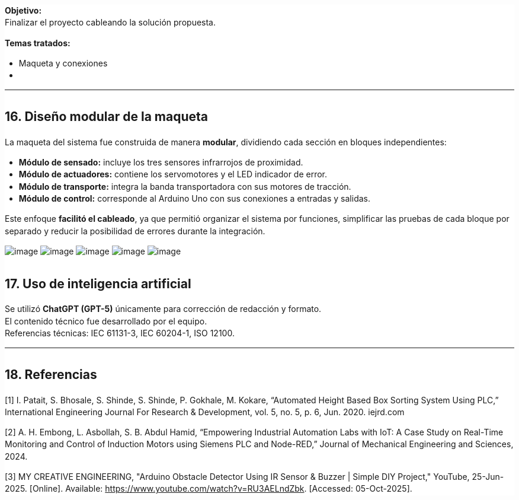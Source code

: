 **Objetivo:**  
Finalizar el proyecto cableando la solución propuesta.  

**Temas tratados:**  
- Maqueta y conexiones
- 
---

## 16. Diseño modular de la maqueta

La maqueta del sistema fue construida de manera **modular**, dividiendo cada sección en bloques independientes:

- **Módulo de sensado:** incluye los tres sensores infrarrojos de proximidad.  
- **Módulo de actuadores:** contiene los servomotores y el LED indicador de error.  
- **Módulo de transporte:** integra la banda transportadora con sus motores de tracción.  
- **Módulo de control:** corresponde al Arduino Uno con sus conexiones a entradas y salidas.  

Este enfoque **facilitó el cableado**, ya que permitió organizar el sistema por funciones, simplificar las pruebas de cada bloque por separado y reducir la posibilidad de errores durante la integración.

<img width="1600" height="900" alt="image" src="https://github.com/user-attachments/assets/ff0f5a1d-39cc-4cf8-8563-8d02275b3fc8" />

<img width="1600" height="900" alt="image" src="https://github.com/user-attachments/assets/b5cba8e4-eac7-4fdb-8750-36e78ec88d92" />

<img width="1600" height="900" alt="image" src="https://github.com/user-attachments/assets/94a5ae1d-4927-41ad-972f-294c3a26682f" />

<img width="900" height="1600" alt="image" src="https://github.com/user-attachments/assets/7c944a56-c6ba-4bfb-80d7-1dab78a1217d" />

<img width="720" height="1280" alt="image" src="https://github.com/user-attachments/assets/21174d2b-d187-4d8f-bbb5-3939f608cff7" />



## 17. Uso de inteligencia artificial
Se utilizó **ChatGPT (GPT-5)** únicamente para corrección de redacción y formato.  
El contenido técnico fue desarrollado por el equipo.  
Referencias técnicas: IEC 61131-3, IEC 60204-1, ISO 12100.  

---

## 18. Referencias
[1] I. Patait, S. Bhosale, S. Shinde, S. Shinde, P. Gokhale, M. Kokare, “Automated Height Based Box Sorting System Using PLC,” International Engineering Journal For Research & Development, vol. 5, no. 5, p. 6, Jun. 2020. 
iejrd.com

[2] A. H. Embong, L. Asbollah, S. B. Abdul Hamid, “Empowering Industrial Automation Labs with IoT: A Case Study on Real-Time Monitoring and Control of Induction Motors using Siemens PLC and Node-RED,” Journal of Mechanical Engineering and Sciences, 2024.

[3] MY CREATIVE ENGINEERING, "Arduino Obstacle Detector Using IR Sensor & Buzzer | Simple DIY Project," YouTube, 25-Jun-2025. [Online]. Available: https://www.youtube.com/watch?v=RU3AELndZbk. [Accessed: 05-Oct-2025].
